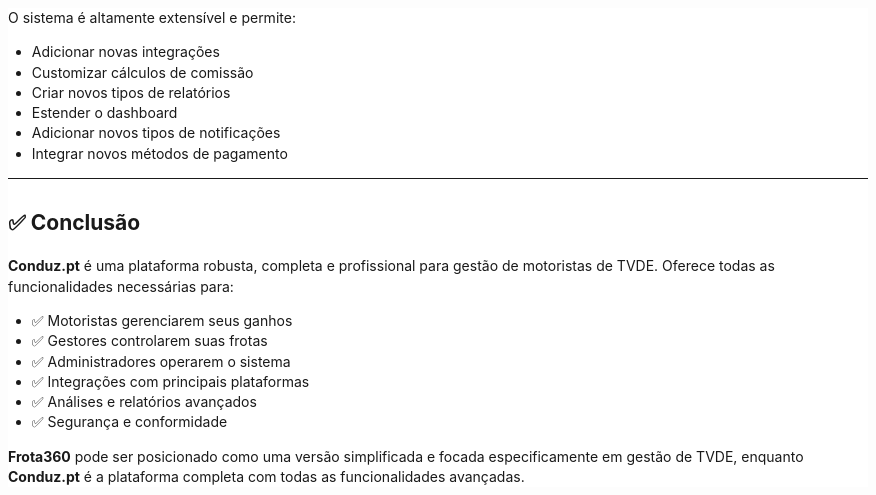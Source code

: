 O sistema é altamente extensível e permite:
- Adicionar novas integrações
- Customizar cálculos de comissão
- Criar novos tipos de relatórios
- Estender o dashboard
- Adicionar novos tipos de notificações
- Integrar novos métodos de pagamento

---

## ✅ Conclusão

**Conduz.pt** é uma plataforma robusta, completa e profissional para gestão de motoristas de TVDE. Oferece todas as funcionalidades necessárias para:

- ✅ Motoristas gerenciarem seus ganhos
- ✅ Gestores controlarem suas frotas
- ✅ Administradores operarem o sistema
- ✅ Integrações com principais plataformas
- ✅ Análises e relatórios avançados
- ✅ Segurança e conformidade

**Frota360** pode ser posicionado como uma versão simplificada e focada especificamente em gestão de TVDE, enquanto **Conduz.pt** é a plataforma completa com todas as funcionalidades avançadas.

